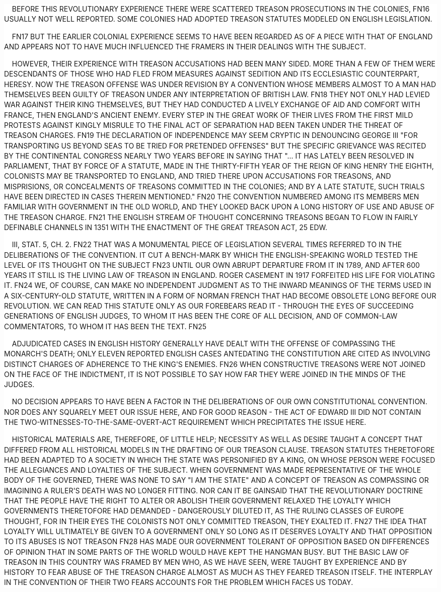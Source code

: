     BEFORE THIS REVOLUTIONARY EXPERIENCE THERE WERE SCATTERED TREASON PROSECUTIONS IN THE COLONIES, FN16  USUALLY NOT WELL REPORTED.  SOME COLONIES HAD ADOPTED TREASON STATUTES MODELED ON ENGLISH LEGISLATION.

    FN17  BUT THE EARLIER COLONIAL EXPERIENCE SEEMS TO HAVE BEEN REGARDED AS OF A PIECE WITH THAT OF ENGLAND AND APPEARS NOT TO HAVE MUCH INFLUENCED THE FRAMERS IN THEIR DEALINGS WITH THE SUBJECT.

    HOWEVER, THEIR EXPERIENCE WITH TREASON ACCUSATIONS HAD BEEN MANY SIDED.  MORE THAN A FEW OF THEM WERE DESCENDANTS OF THOSE WHO HAD FLED FROM MEASURES AGAINST SEDITION AND ITS ECCLESIASTIC COUNTERPART, HERESY.  NOW THE TREASON OFFENSE WAS UNDER REVISION BY A CONVENTION WHOSE MEMBERS ALMOST TO A MAN HAD THEMSELVES BEEN GUILTY OF TREASON UNDER ANY INTERPRETATION OF BRITISH LAW.  FN18  THEY NOT ONLY HAD LEVIED WAR AGAINST THEIR KING THEMSELVES, BUT THEY HAD CONDUCTED A LIVELY EXCHANGE OF AID AND COMFORT WITH FRANCE, THEN ENGLAND'S ANCIENT ENEMY.  EVERY STEP IN THE GREAT WORK OF THEIR LIVES FROM THE FIRST MILD PROTESTS AGAINST KINGLY MISRULE TO THE FINAL ACT OF SEPARATION HAD BEEN TAKEN UNDER THE THREAT OF TREASON CHARGES.  FN19  THE DECLARATION OF INDEPENDENCE MAY SEEM CRYPTIC IN DENOUNCING GEORGE III "FOR TRANSPORTING US BEYOND SEAS TO BE TRIED FOR PRETENDED OFFENSES" BUT THE SPECIFIC GRIEVANCE WAS RECITED BY THE CONTINENTAL CONGRESS NEARLY TWO YEARS BEFORE IN SAYING THAT "...  IT HAS LATELY BEEN RESOLVED IN PARLIAMENT, THAT BY FORCE OF A STATUTE, MADE IN THE THIRTY-FIFTH YEAR OF THE REIGN OF KING HENRY THE EIGHTH, COLONISTS MAY BE TRANSPORTED TO ENGLAND, AND TRIED THERE UPON ACCUSATIONS FOR TREASONS, AND MISPRISIONS, OR CONCEALMENTS OF TREASONS COMMITTED IN THE COLONIES; AND BY A LATE STATUTE, SUCH TRIALS HAVE BEEN DIRECTED IN CASES THEREIN MENTIONED."  FN20    THE CONVENTION NUMBERED AMONG ITS MEMBERS MEN FAMILIAR WITH GOVERNMENT IN THE OLD WORLD, AND THEY LOOKED BACK UPON A LONG HISTORY OF USE AND ABUSE OF THE TREASON CHARGE.  FN21  THE ENGLISH STREAM OF THOUGHT CONCERNING TREASONS BEGAN TO FLOW IN FAIRLY DEFINABLE CHANNELS IN 1351 WITH THE ENACTMENT OF THE GREAT TREASON ACT, 25 EDW.

    III, STAT. 5, CH. 2.  FN22  THAT WAS A MONUMENTAL PIECE OF LEGISLATION SEVERAL TIMES REFERRED TO IN THE DELIBERATIONS OF THE CONVENTION.  IT CUT A BENCH-MARK BY WHICH THE ENGLISH-SPEAKING WORLD TESTED THE LEVEL OF ITS THOUGHT ON THE SUBJECT FN23  UNTIL OUR OWN ABRUPT DEPARTURE FROM IT IN 1789, AND AFTER 600 YEARS IT STILL IS THE LIVING LAW OF TREASON IN ENGLAND.  ROGER CASEMENT IN 1917 FORFEITED HIS LIFE FOR VIOLATING IT.  FN24  WE, OF COURSE, CAN MAKE NO INDEPENDENT JUDGMENT AS TO THE INWARD MEANINGS OF THE TERMS USED IN A SIX-CENTURY-OLD STATUTE, WRITTEN IN A FORM OF NORMAN FRENCH THAT HAD BECOME OBSOLETE LONG BEFORE OUR REVOLUTION.  WE CAN READ THIS STATUTE ONLY AS OUR FOREBEARS READ IT - THROUGH THE EYES OF SUCCEEDING GENERATIONS OF ENGLISH JUDGES, TO WHOM IT HAS BEEN THE CORE OF ALL DECISION, AND OF COMMON-LAW COMMENTATORS, TO WHOM IT HAS BEEN THE TEXT.  FN25

    ADJUDICATED CASES IN ENGLISH HISTORY GENERALLY HAVE DEALT WITH THE OFFENSE OF COMPASSING THE MONARCH'S DEATH; ONLY ELEVEN REPORTED ENGLISH CASES ANTEDATING THE CONSTITUTION ARE CITED AS INVOLVING DISTINCT CHARGES OF ADHERENCE TO THE KING'S ENEMIES.  FN26  WHEN CONSTRUCTIVE TREASONS WERE NOT JOINED ON THE FACE OF THE INDICTMENT, IT IS NOT POSSIBLE TO SAY HOW FAR THEY WERE JOINED IN THE MINDS OF THE JUDGES.

    NO DECISION APPEARS TO HAVE BEEN A FACTOR IN THE DELIBERATIONS OF OUR OWN CONSTITUTIONAL CONVENTION.  NOR DOES ANY SQUARELY MEET OUR ISSUE HERE, AND FOR GOOD REASON - THE ACT OF EDWARD III DID NOT CONTAIN THE TWO-WITNESSES-TO-THE-SAME-OVERT-ACT REQUIREMENT WHICH PRECIPITATES THE ISSUE HERE.

    HISTORICAL MATERIALS ARE, THEREFORE, OF LITTLE HELP; NECESSITY AS WELL AS DESIRE TAUGHT A CONCEPT THAT DIFFERED FROM ALL HISTORICAL MODELS IN THE DRAFTING OF OUR TREASON CLAUSE.  TREASON STATUTES THERETOFORE HAD BEEN ADAPTED TO A SOCIETY IN WHICH THE STATE WAS PERSONIFIED BY A KING, ON WHOSE PERSON WERE FOCUSED THE ALLEGIANCES AND LOYALTIES OF THE SUBJECT.  WHEN GOVERNMENT WAS MADE REPRESENTATIVE OF THE WHOLE BODY OF THE GOVERNED, THERE WAS NONE TO SAY "I AM THE STATE" AND A CONCEPT OF TREASON AS COMPASSING OR IMAGINING A RULER'S DEATH WAS NO LONGER FITTING.  NOR CAN IT BE GAINSAID THAT THE REVOLUTIONARY DOCTRINE THAT THE PEOPLE HAVE THE RIGHT TO ALTER OR ABOLISH THEIR GOVERNMENT RELAXED THE LOYALTY WHICH GOVERNMENTS THERETOFORE HAD DEMANDED - DANGEROUSLY DILUTED IT, AS THE RULING CLASSES OF EUROPE THOUGHT, FOR IN THEIR EYES THE COLONISTS NOT ONLY COMMITTED TREASON, THEY EXALTED IT.  FN27  THE IDEA THAT LOYALTY WILL ULTIMATELY BE GIVEN TO A GOVERNMENT ONLY SO LONG AS IT DESERVES LOYALTY AND THAT OPPOSITION TO ITS ABUSES IS NOT TREASON FN28  HAS MADE OUR GOVERNMENT TOLERANT OF OPPOSITION BASED ON DIFFERENCES OF OPINION THAT IN SOME PARTS OF THE WORLD WOULD HAVE KEPT THE HANGMAN BUSY.  BUT THE BASIC LAW OF TREASON IN THIS COUNTRY WAS FRAMED BY MEN WHO, AS WE HAVE SEEN, WERE TAUGHT BY EXPERIENCE AND BY HISTORY TO FEAR ABUSE OF THE TREASON CHARGE ALMOST AS MUCH AS THEY FEARED TREASON ITSELF.  THE INTERPLAY IN THE CONVENTION OF THEIR TWO FEARS ACCOUNTS FOR THE PROBLEM WHICH FACES US TODAY.

